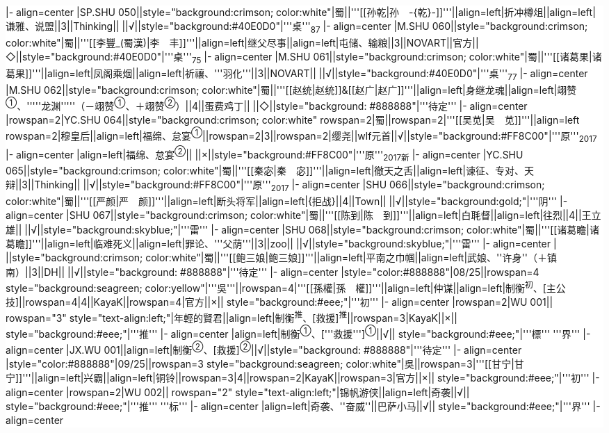 |- align=center
|SP.SHU 050||style="background:crimson; color:white"|蜀||'''[[孙乾|孙　-{乾}-]]'''||align=left|折冲樽俎||align=left|谦雅、说盟||3||Thinking|| ||√||style="background:#40E0D0"|'''桌'''<sub>87</sub>
|- align=center
|M.SHU 060||style="background:crimson; color:white"|蜀||'''[[李豐_(蜀漢)|李　丰]]'''||align=left|继父尽事||align=left|屯储、输粮||3||NOVART||官方||◇||style="background:#40E0D0"|'''桌'''<sub>75</sub>
|- align=center
|M.SHU 061||style="background:crimson; color:white"|蜀||'''[[诸葛果|诸葛果]]'''||align=left|凤阁乘烟||align=left|祈禳、'''羽化'''||3||NOVART|| ||√||style="background:#40E0D0"|'''桌'''<sub>77</sub>
|- align=center
|M.SHU 062||style="background:crimson; color:white"|蜀||'''[[赵统|赵统]]&[[赵广|赵广]]'''||align=left|身继龙魂||align=left|翊赞<sup>①</sup>、'''''龙渊'''''（－翊赞<sup>①</sup>、＋翊赞<sup>②</sup>）||4||蛋费鸡丁|| ||◇||style="background: #888888"|'''待定'''
|- align=center
|rowspan=2|YC.SHU 064||style="background:crimson; color:white" rowspan=2|蜀||rowspan=2|'''[[吴苋|吴　苋]]'''||align=left rowspan=2|穆皇后||align=left|福绵、怠宴<sup>①</sup>||rowspan=2|3||rowspan=2|缨尧||wlf元首||√||style="background:#FF8C00"|'''原'''<sub>2017</sub>
|- align=center
|align=left|福绵、怠宴<sup>②</sup>|| ||×||style="background:#FF8C00"|'''原'''<sub>2017新</sub>
|- align=center
|YC.SHU 065||style="background:crimson; color:white"|蜀||'''[[秦宓|秦　宓]]'''||align=left|徹天之舌||align=left|谏征、专对、天辩||3||Thinking|| ||√||style="background:#FF8C00"|'''原'''<sub>2017</sub>
|- align=center
|SHU 066||style="background:crimson; color:white"|蜀||'''[[严颜|严　颜]]'''||align=left|断头将军||align=left|{拒战}||4||Town|| ||√||style="background:gold;"|'''阴'''
|- align=center
|SHU 067||style="background:crimson; color:white"|蜀||'''[[陈到|陈　到]]'''||align=left|白毦督||align=left|往烈||4||王立雄|| ||√||style="background:skyblue;"|'''雷'''
|- align=center
|SHU 068||style="background:crimson; color:white"|蜀||'''[[诸葛瞻|诸葛瞻]]'''||align=left|临难死义||align=left|罪论、'''父荫'''||3||zoo|| ||√||style="background:skyblue;"|'''雷'''
|- align=center
| ||style="background:crimson; color:white"|蜀||'''[[鲍三娘|鲍三娘]]'''||align=left|平南之巾帼||align=left|武娘、''许身''（＋镇南）||3||DH|| ||√||style="background: #888888"|'''待定'''
|- align=center
|style="color:#888888"|08/25||rowspan=4 style="background:seagreen; color:yellow"|'''吳'''||rowspan=4|'''[[孫權|孫　權]]'''||align=left|仲谋||align=left|制衡<sup>初</sup>、[主公技]||rowspan=4|4||KayaK||rowspan=4|官方||×|| style="background:#eee;"|'''初'''
|- align=center
|rowspan=2|WU 001|| rowspan="3" style="text-align:left;"|年輕的賢君||align=left|制衡<sup>推</sup>、[救援]<sup>推</sup>||rowspan=3|KayaK||×|| style="background:#eee;"|'''推'''
|- align=center
|align=left|制衡<sup>①</sup>、['''救援''']<sup>①</sup>||√|| style="background:#eee;"|'''標''' '''界'''
|- align=center
|JX.WU 001||align=left|制衡<sup>②</sup>、[救援]<sup>②</sup>||√||style="background: #888888"|'''待定'''
|- align=center
|style="color:#888888"|09/25||rowspan=3 style="background:seagreen; color:white"|吳||rowspan=3|'''[[甘宁|甘　宁]]'''||align=left|兴霸||align=left|铜铃||rowspan=3|4||rowspan=2|KayaK||rowspan=3|官方||×|| style="background:#eee;"|'''初'''
|- align=center
|rowspan=2|WU 002|| rowspan="2" style="text-align:left;"|锦帆游侠||align=left|奇袭||√|| style="background:#eee;"|'''推''' '''标'''
|- align=center
|align=left|奇袭、''奋威''||巴萨小马||√|| style="background:#eee;"|'''界'''
|- align=center